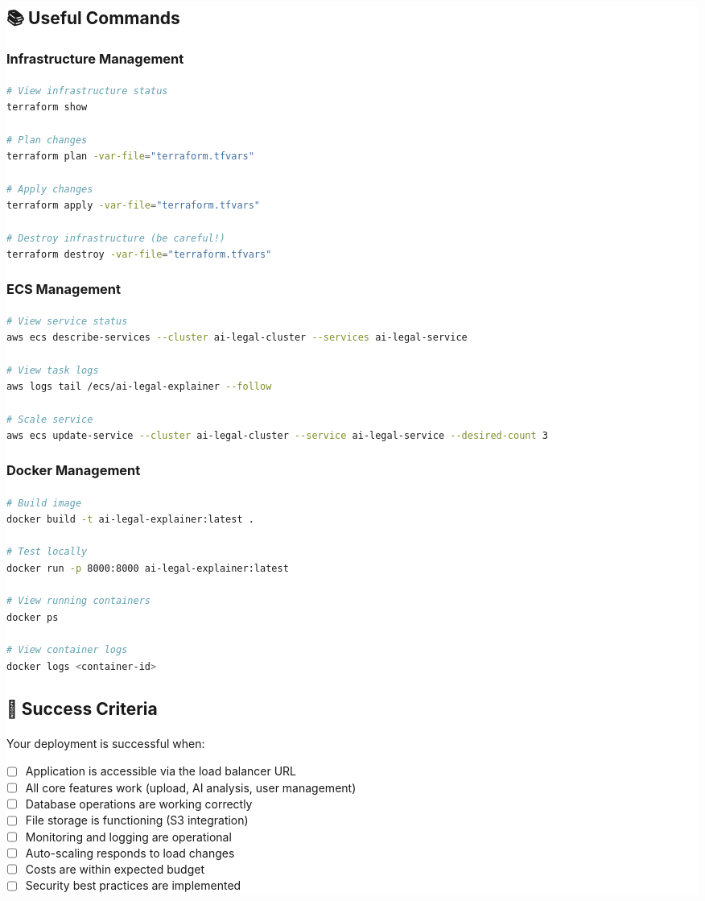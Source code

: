 ## 📚 Useful Commands

### Infrastructure Management
```bash
# View infrastructure status
terraform show

# Plan changes
terraform plan -var-file="terraform.tfvars"

# Apply changes
terraform apply -var-file="terraform.tfvars"

# Destroy infrastructure (be careful!)
terraform destroy -var-file="terraform.tfvars"
```

### ECS Management
```bash
# View service status
aws ecs describe-services --cluster ai-legal-cluster --services ai-legal-service

# View task logs
aws logs tail /ecs/ai-legal-explainer --follow

# Scale service
aws ecs update-service --cluster ai-legal-cluster --service ai-legal-service --desired-count 3
```

### Docker Management
```bash
# Build image
docker build -t ai-legal-explainer:latest .

# Test locally
docker run -p 8000:8000 ai-legal-explainer:latest

# View running containers
docker ps

# View container logs
docker logs <container-id>
```

## 🎯 Success Criteria

Your deployment is successful when:
- [ ] Application is accessible via the load balancer URL
- [ ] All core features work (upload, AI analysis, user management)
- [ ] Database operations are working correctly
- [ ] File storage is functioning (S3 integration)
- [ ] Monitoring and logging are operational
- [ ] Auto-scaling responds to load changes
- [ ] Costs are within expected budget
- [ ] Security best practices are implemented
